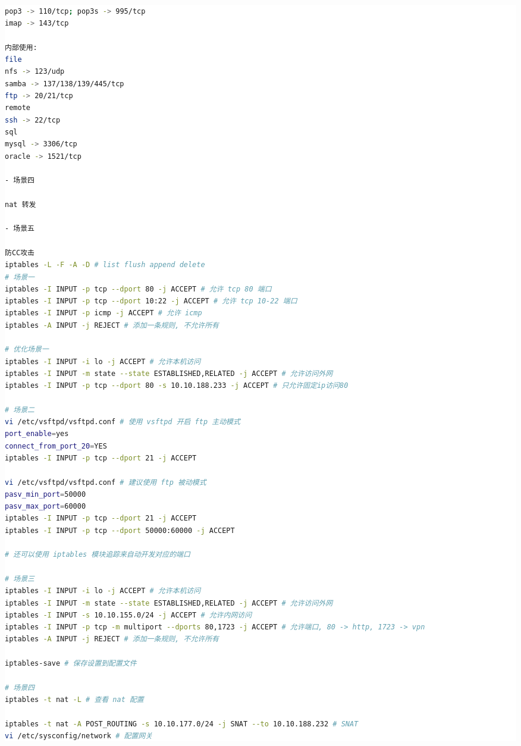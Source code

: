 ```bash
pop3 -> 110/tcp; pop3s -> 995/tcp
imap -> 143/tcp

内部使用:
file
nfs -> 123/udp
samba -> 137/138/139/445/tcp
ftp -> 20/21/tcp
remote
ssh -> 22/tcp
sql
mysql -> 3306/tcp
oracle -> 1521/tcp

- 场景四

nat 转发

- 场景五

防CC攻击
iptables -L -F -A -D # list flush append delete
# 场景一
iptables -I INPUT -p tcp --dport 80 -j ACCEPT # 允许 tcp 80 端口
iptables -I INPUT -p tcp --dport 10:22 -j ACCEPT # 允许 tcp 10-22 端口
iptables -I INPUT -p icmp -j ACCEPT # 允许 icmp
iptables -A INPUT -j REJECT # 添加一条规则, 不允许所有

# 优化场景一
iptables -I INPUT -i lo -j ACCEPT # 允许本机访问
iptables -I INPUT -m state --state ESTABLISHED,RELATED -j ACCEPT # 允许访问外网
iptables -I INPUT -p tcp --dport 80 -s 10.10.188.233 -j ACCEPT # 只允许固定ip访问80

# 场景二
vi /etc/vsftpd/vsftpd.conf # 使用 vsftpd 开启 ftp 主动模式
port_enable=yes
connect_from_port_20=YES
iptables -I INPUT -p tcp --dport 21 -j ACCEPT

vi /etc/vsftpd/vsftpd.conf # 建议使用 ftp 被动模式
pasv_min_port=50000
pasv_max_port=60000
iptables -I INPUT -p tcp --dport 21 -j ACCEPT
iptables -I INPUT -p tcp --dport 50000:60000 -j ACCEPT

# 还可以使用 iptables 模块追踪来自动开发对应的端口

# 场景三
iptables -I INPUT -i lo -j ACCEPT # 允许本机访问
iptables -I INPUT -m state --state ESTABLISHED,RELATED -j ACCEPT # 允许访问外网
iptables -I INPUT -s 10.10.155.0/24 -j ACCEPT # 允许内网访问
iptables -I INPUT -p tcp -m multiport --dports 80,1723 -j ACCEPT # 允许端口, 80 -> http, 1723 -> vpn
iptables -A INPUT -j REJECT # 添加一条规则, 不允许所有

iptables-save # 保存设置到配置文件

# 场景四
iptables -t nat -L # 查看 nat 配置

iptables -t nat -A POST_ROUTING -s 10.10.177.0/24 -j SNAT --to 10.10.188.232 # SNAT
vi /etc/sysconfig/network # 配置网关

```
